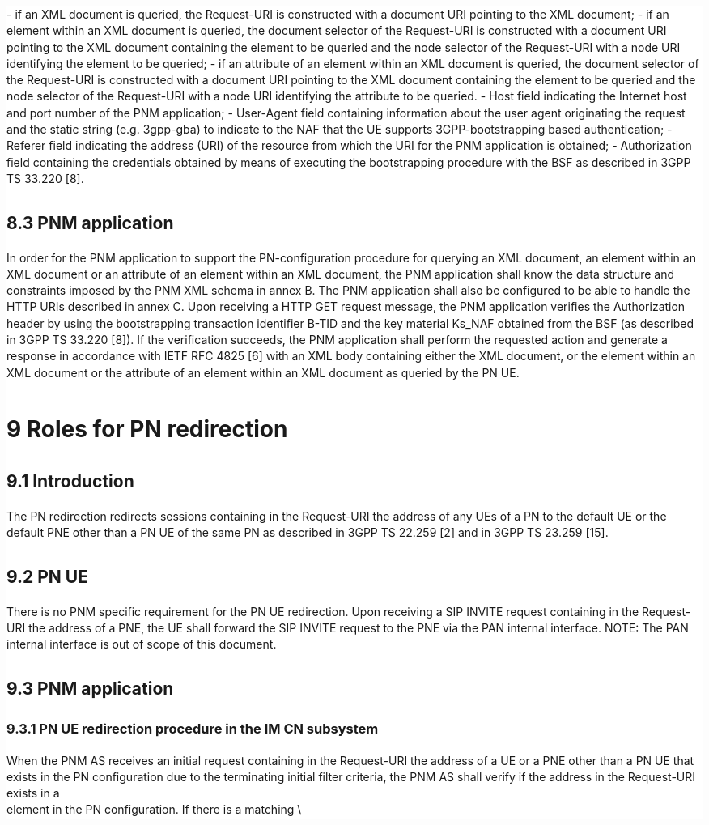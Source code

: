 \- if an XML document is queried, the Request-URI is constructed with a
document URI pointing to the XML document;
\- if an element within an XML document is queried, the document selector of
the Request-URI is constructed with a document URI pointing to the XML
document containing the element to be queried and the node selector of the
Request-URI with a node URI identifying the element to be queried;
\- if an attribute of an element within an XML document is queried, the
document selector of the Request-URI is constructed with a document URI
pointing to the XML document containing the element to be queried and the node
selector of the Request-URI with a node URI identifying the attribute to be
queried.
\- Host field indicating the Internet host and port number of the PNM
application;
\- User-Agent field containing information about the user agent originating
the request and the static string (e.g. 3gpp-gba) to indicate to the NAF that
the UE supports 3GPP-bootstrapping based authentication;
\- Referer field indicating the address (URI) of the resource from which the
URI for the PNM application is obtained;
\- Authorization field containing the credentials obtained by means of
executing the bootstrapping procedure with the BSF as described in 3GPP TS
33.220 [8].
## 8.3 PNM application
In order for the PNM application to support the PN-configuration procedure for
querying an XML document, an element within an XML document or an attribute of
an element within an XML document, the PNM application shall know the data
structure and constraints imposed by the PNM XML schema in annex B. The PNM
application shall also be configured to be able to handle the HTTP URIs
described in annex C.
Upon receiving a HTTP GET request message, the PNM application verifies the
Authorization header by using the bootstrapping transaction identifier B-TID
and the key material Ks_NAF obtained from the BSF (as described in 3GPP TS
33.220 [8]).
If the verification succeeds, the PNM application shall perform the requested
action and generate a response in accordance with IETF RFC 4825 [6] with an
XML body containing either the XML document, or the element within an XML
document or the attribute of an element within an XML document as queried by
the PN UE.
# 9 Roles for PN redirection
## 9.1 Introduction
The PN redirection redirects sessions containing in the Request-URI the
address of any UEs of a PN to the default UE or the default PNE other than a
PN UE of the same PN as described in 3GPP TS 22.259 [2] and in 3GPP TS 23.259
[15].
## 9.2 PN UE
There is no PNM specific requirement for the PN UE redirection.
Upon receiving a SIP INVITE request containing in the Request-URI the address
of a PNE, the UE shall forward the SIP INVITE request to the PNE via the PAN
internal interface.
NOTE: The PAN internal interface is out of scope of this document.
## 9.3 PNM application
### 9.3.1 PN UE redirection procedure in the IM CN subsystem
When the PNM AS receives an initial request containing in the Request-URI the
address of a UE or a PNE other than a PN UE that exists in the PN
configuration due to the terminating initial filter criteria, the PNM AS shall
verify if the address in the Request-URI exists in a \
element in the PN configuration. If there is a matching \